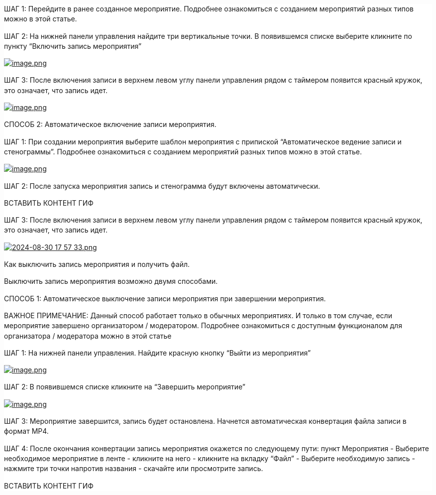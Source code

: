 ШАГ 1: Перейдите в ранее созданное мероприятие. Подробнее ознакомиться с созданием мероприятий разных типов можно в этой статье.

ШАГ 2: На нижней панели управления найдите три вертикальные точки. В появившемся списке выберите кликните по пункту “Включить запись мероприятия”

[![image.png](https://help.vkurse.ru/uploads/images/gallery/2024-09/scaled-1680-/GyRimage.png)](https://help.vkurse.ru/uploads/images/gallery/2024-09/GyRimage.png)

ШАГ 3: После включения записи в верхнем левом углу панели управления рядом с таймером появится красный кружок, это означает, что запись идет.

[![image.png](https://help.vkurse.ru/uploads/images/gallery/2024-09/scaled-1680-/q01image.png)](https://help.vkurse.ru/uploads/images/gallery/2024-09/q01image.png)

СПОСОБ 2: Автоматическое включение записи мероприятия.

ШАГ 1: При создании мероприятия выберите шаблон мероприятия с припиской “Автоматическое ведение записи и стенограммы”. Подробнее ознакомиться с созданием мероприятий разных типов можно в этой статье.

[![image.png](https://help.vkurse.ru/uploads/images/gallery/2024-09/scaled-1680-/3Fximage.png)](https://help.vkurse.ru/uploads/images/gallery/2024-09/3Fximage.png)

ШАГ 2: После запуска мероприятия запись и стенограмма будут включены автоматически.

ВСТАВИТЬ КОНТЕНТ ГИФ

ШАГ 3: После включения записи в верхнем левом углу панели управления рядом с таймером появится красный кружок, это означает, что запись идет.

[![2024-08-30 17 57 33.png](https://help.vkurse.ru/uploads/images/gallery/2024-08/scaled-1680-/2024-08-30-17-57-33.png)](https://help.vkurse.ru/uploads/images/gallery/2024-08/2024-08-30-17-57-33.png)

Как выключить запись мероприятия и получить файл.

Выключить запись мероприятия возможно двумя способами.

СПОСОБ 1: Автоматическое выключение записи мероприятия при завершении мероприятия.

ВАЖНОЕ ПРИМЕЧАНИЕ: Данный способ работает только в обычных мероприятиях. И только в том случае, если мероприятие завершено организатором / модератором. Подробнее ознакомиться с доступным функционалом для организатора / модератора можно в этой статье

ШАГ 1: На нижней панели управления. Найдите красную кнопку “Выйти из мероприятия”

[![image.png](https://help.vkurse.ru/uploads/images/gallery/2024-08/scaled-1680-/Zlmimage.png)](https://help.vkurse.ru/uploads/images/gallery/2024-08/Zlmimage.png)

ШАГ 2: В появившемся списке кликните на “Завершить мероприятие”

[![image.png](https://help.vkurse.ru/uploads/images/gallery/2024-08/scaled-1680-/Wbgimage.png)](https://help.vkurse.ru/uploads/images/gallery/2024-08/Wbgimage.png)

ШАГ 3: Мероприятие завершится, запись будет остановлена. Начнется автоматическая конвертация файла записи в формат MP4.

ШАГ 4: После окончания конвертации запись мероприятия окажется по следующему пути: пункт Мероприятия - Выберите необходимое мероприятие в ленте - кликните на него - кликните на вкладку “Файл” - Выберите необходимую запись - нажмите три точки напротив названия - скачайте или просмотрите запись.

ВСТАВИТЬ КОНТЕНТ ГИФ
